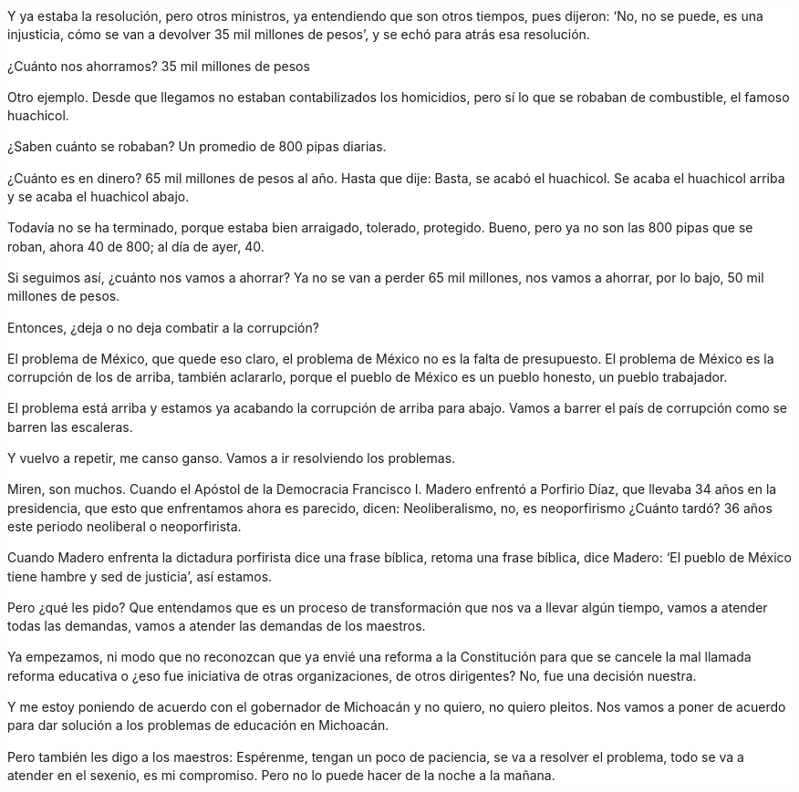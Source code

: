 Y ya estaba la resolución, pero otros ministros, ya entendiendo que son otros
tiempos, pues dijeron: ‘No, no se puede, es una injusticia, cómo se van a
devolver 35 mil millones de pesos’, y se echó para atrás esa resolución.

¿Cuánto nos ahorramos? 35 mil millones de pesos

Otro ejemplo. Desde que llegamos no estaban contabilizados los homicidios,
pero sí lo que se robaban de combustible, el famoso huachicol.

¿Saben cuánto se robaban? Un promedio de 800 pipas diarias.

¿Cuánto es en dinero? 65 mil millones de pesos al año. Hasta que dije: Basta,
se acabó el huachicol. Se acaba el huachicol arriba y se acaba el huachicol
abajo.

Todavía no se ha terminado, porque estaba bien arraigado, tolerado, protegido.
Bueno, pero ya no son las 800 pipas que se roban, ahora 40 de 800; al día de
ayer, 40.

Si seguimos así, ¿cuánto nos vamos a ahorrar? Ya no se van a perder 65 mil
millones, nos vamos a ahorrar, por lo bajo, 50 mil millones de pesos.

Entonces, ¿deja o no deja combatir a la corrupción?

El problema de México, que quede eso claro, el problema de México no es la
falta de presupuesto. El problema de México es la corrupción de los de arriba,
también aclararlo, porque el pueblo de México es un pueblo honesto, un pueblo
trabajador.

El problema está arriba y estamos ya acabando la corrupción de arriba para
abajo. Vamos a barrer el país de corrupción como se barren las escaleras.

Y vuelvo a repetir, me canso ganso. Vamos a ir resolviendo los problemas.

Miren, son muchos. Cuando el Apóstol de la Democracia Francisco I. Madero
enfrentó a Porfirio Díaz, que llevaba 34 años en la presidencia, que esto que
enfrentamos ahora es parecido, dicen: Neoliberalismo, no, es neoporfirismo
¿Cuánto tardó? 36 años este periodo neoliberal o neoporfirista.

Cuando Madero enfrenta la dictadura porfirista dice una frase bíblica, retoma
una frase bíblica, dice Madero: ‘El pueblo de México tiene hambre y sed de
justicia’, así estamos.

Pero ¿qué les pido? Que entendamos que es un proceso de transformación que nos
va a llevar algún tiempo, vamos a atender todas las demandas, vamos a atender
las demandas de los maestros.

Ya empezamos, ni modo que no reconozcan que ya envié una reforma a la
Constitución para que se cancele la mal llamada reforma educativa o ¿eso fue
iniciativa de otras organizaciones, de otros dirigentes? No, fue una decisión
nuestra.

Y me estoy poniendo de acuerdo con el gobernador de Michoacán y no quiero, no
quiero pleitos. Nos vamos a poner de acuerdo para dar solución a los problemas
de educación en Michoacán.

Pero también les digo a los maestros: Espérenme, tengan un poco de paciencia,
se va a resolver el problema, todo se va a atender en el sexenio, es mi
compromiso. Pero no lo puede hacer de la noche a la mañana.
